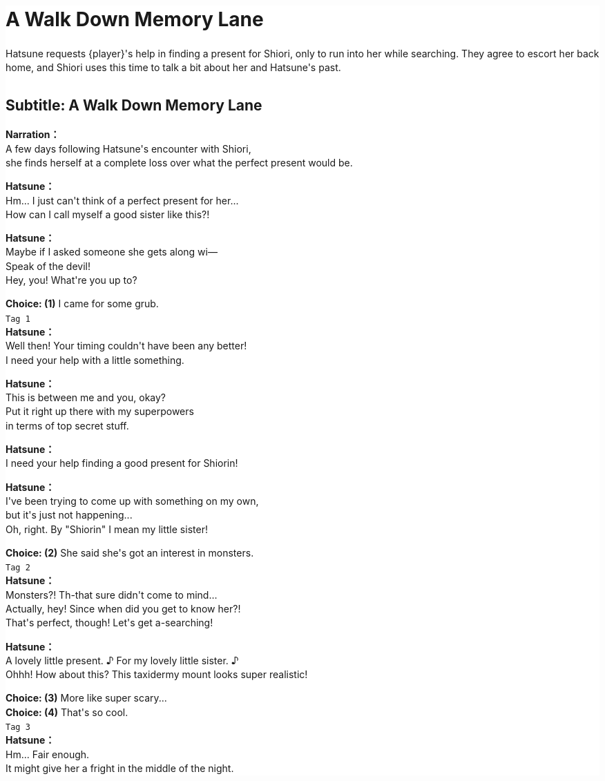 # A Walk Down Memory Lane
Hatsune requests {player}'s help in finding a present for Shiori, only to run into her while searching. They agree to escort her back home, and Shiori uses this time to talk a bit about her and Hatsune's past.
  
## Subtitle: A Walk Down Memory Lane
  
**Narration：**  
A few days following Hatsune's encounter with Shiori,  
she finds herself at a complete loss over what the perfect present would be.  
  
**Hatsune：**  
Hm... I just can't think of a perfect present for her...  
How can I call myself a good sister like this?!  
  
**Hatsune：**  
Maybe if I asked someone she gets along wi—  
Speak of the devil!  
Hey, you! What're you up to?  
  
**Choice: (1)**  I came for some grub.  
`Tag 1`  
**Hatsune：**  
Well then! Your timing couldn't have been any better!  
I need your help with a little something.  
  
**Hatsune：**  
This is between me and you, okay?  
Put it right up there with my superpowers  
in terms of top secret stuff.  
  
**Hatsune：**  
I need your help finding a good present for Shiorin!  
  
**Hatsune：**  
I've been trying to come up with something on my own,  
but it's just not happening...  
Oh, right. By \"Shiorin\" I mean my little sister!  
  
**Choice: (2)**  She said she's got an interest in monsters.  
`Tag 2`  
**Hatsune：**  
Monsters?! Th-that sure didn't come to mind...  
Actually, hey! Since when did you get to know her?!  
That's perfect, though! Let's get a-searching!  
  
**Hatsune：**  
A lovely little present. ♪ For my lovely little sister. ♪  
Ohhh! How about this? This taxidermy mount looks super realistic!  
  
**Choice: (3)**  More like super scary...  
**Choice: (4)**  That's so cool.  
`Tag 3`  
**Hatsune：**  
Hm... Fair enough.  
It might give her a fright in the middle of the night.  
  